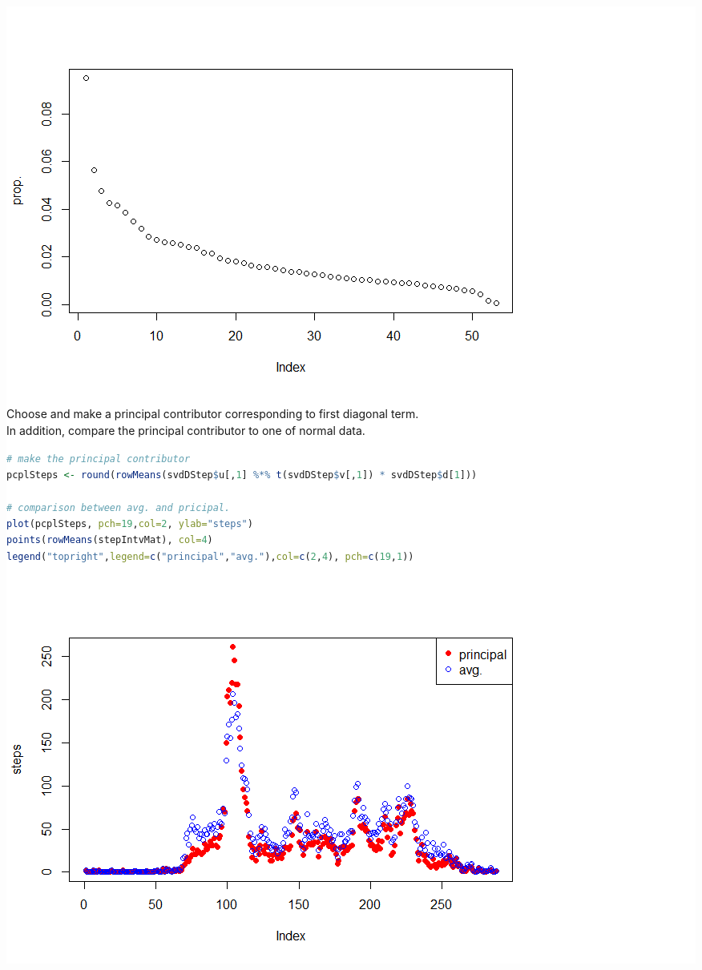 ![](PA1_template_files/figure-html/unnamed-chunk-10-1.png) 
  
Choose and make a principal contributor corresponding to first diagonal term.  
In addition, compare the principal contributor to one of normal data.


```r
# make the principal contributor
pcplSteps <- round(rowMeans(svdDStep$u[,1] %*% t(svdDStep$v[,1]) * svdDStep$d[1]))

# comparison between avg. and pricipal.
plot(pcplSteps, pch=19,col=2, ylab="steps")
points(rowMeans(stepIntvMat), col=4)
legend("topright",legend=c("principal","avg."),col=c(2,4), pch=c(19,1))
```

![](PA1_template_files/figure-html/unnamed-chunk-11-1.png) 